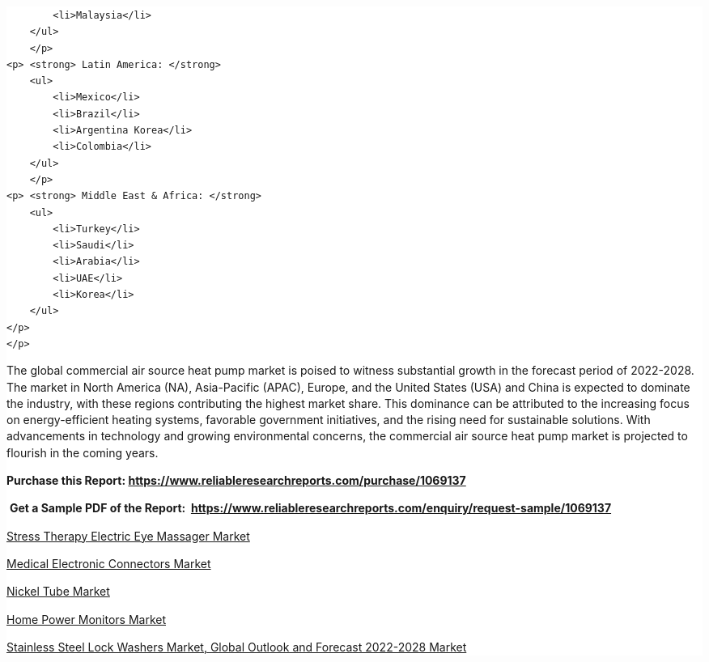             <li>Malaysia</li>
        </ul>
        </p> 
    <p> <strong> Latin America: </strong>
        <ul>
            <li>Mexico</li>
            <li>Brazil</li>
            <li>Argentina Korea</li>
            <li>Colombia</li>
        </ul>
        </p> 
    <p> <strong> Middle East & Africa: </strong>
        <ul>
            <li>Turkey</li>
            <li>Saudi</li>
            <li>Arabia</li>
            <li>UAE</li>
            <li>Korea</li>
        </ul>
    </p>
    </p>
<p><p>The global commercial air source heat pump market is poised to witness substantial growth in the forecast period of 2022-2028. The market in North America (NA), Asia-Pacific (APAC), Europe, and the United States (USA) and China is expected to dominate the industry, with these regions contributing the highest market share. This dominance can be attributed to the increasing focus on energy-efficient heating systems, favorable government initiatives, and the rising need for sustainable solutions. With advancements in technology and growing environmental concerns, the commercial air source heat pump market is projected to flourish in the coming years.</p></p>
<p><strong>Purchase this Report: <a href="https://www.reliableresearchreports.com/purchase/1069137">https://www.reliableresearchreports.com/purchase/1069137</a></strong></p>
<p>&nbsp;<strong>Get a Sample PDF of the Report:&nbsp;&nbsp;<a href="https://www.reliableresearchreports.com/enquiry/request-sample/1069137">https://www.reliableresearchreports.com/enquiry/request-sample/1069137</a></strong></p>
<p><strong></strong></p>
<p><p><a href="https://www.linkedin.com/pulse/stress-therapy-electric-eye-massager-market-research-report-07sge/">Stress Therapy Electric Eye Massager Market</a></p><p><a href="https://www.reportprime.com/medical-electronic-connectors-r3470">Medical Electronic Connectors Market</a></p><p><a href="https://medium.com/@sainreportprime/nickel-tube-market-size-growth-forecast-2023-2030-d47b3ee90d9c">Nickel Tube Market</a></p><p><a href="https://www.linkedin.com/pulse/home-power-monitors-market-challenges-opportunities-growth-kwphe/">Home Power Monitors Market</a></p><p><a href="https://github.com/RichRobinson5/Market-Research-Report-List-1/blob/main/stainless-steel-lock-washers-market-global-outlook-and-forecast-2022-2028-market.md">Stainless Steel Lock Washers Market, Global Outlook and Forecast 2022-2028 Market</a></p></p>